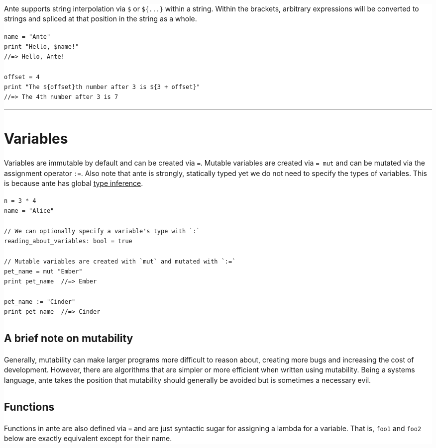 Ante supports string interpolation via `$` or `${...}` within a string. Within
the brackets, arbitrary expressions will be converted to strings and spliced
at that position in the string as a whole.

```ante
name = "Ante"
print "Hello, $name!"
//=> Hello, Ante!

offset = 4
print "The ${offset}th number after 3 is ${3 + offset}"
//=> The 4th number after 3 is 7

```

---
# Variables

Variables are immutable by default and can be created via `=`.
Mutable variables are created via `= mut` and can be mutated
via the assignment operator `:=`. Also note that ante is strongly,
statically typed yet we do not need to specify the types of variables.
This is because ante has global [type inference](#type-inference).

```ante
n = 3 * 4
name = "Alice"

// We can optionally specify a variable's type with `:`
reading_about_variables: bool = true

// Mutable variables are created with `mut` and mutated with `:=`
pet_name = mut "Ember"
print pet_name  //=> Ember

pet_name := "Cinder"
print pet_name  //=> Cinder
```

## A brief note on mutability

Generally, mutability can make larger programs
more difficult to reason about, creating more bugs and increasing the cost
of development. However, there are algorithms that are simpler or more efficient
when written using mutability. Being a systems language, ante takes the position
that mutability should generally be avoided but is sometimes a necessary evil.

## Functions

Functions in ante are also defined via `=` and are just syntactic
sugar for assigning a lambda for a variable. That is, `foo1` and `foo2`
below are exactly equivalent except for their name.
